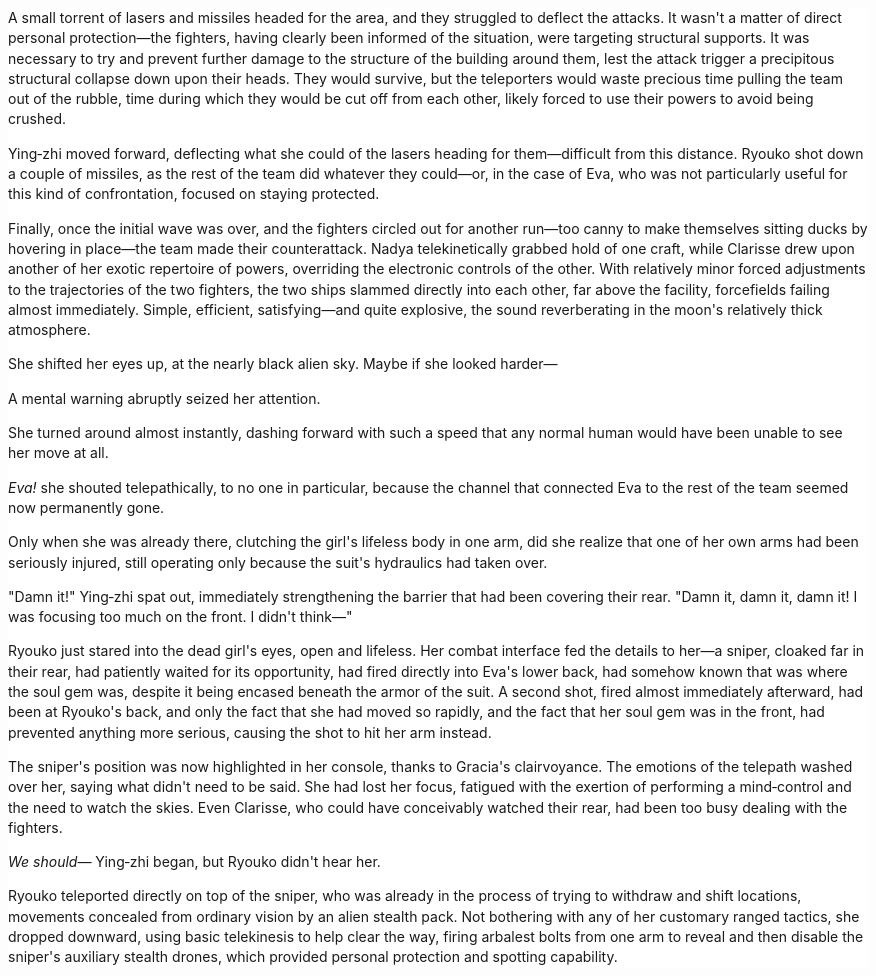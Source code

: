 A small torrent of lasers and missiles headed for the area, and they struggled to deflect the attacks. It wasn't a matter of direct personal protection—the fighters, having clearly been informed of the situation, were targeting structural supports. It was necessary to try and prevent further damage to the structure of the building around them, lest the attack trigger a precipitous structural collapse down upon their heads. They would survive, but the teleporters would waste precious time pulling the team out of the rubble, time during which they would be cut off from each other, likely forced to use their powers to avoid being crushed.

Ying‐zhi moved forward, deflecting what she could of the lasers heading for them—difficult from this distance. Ryouko shot down a couple of missiles, as the rest of the team did whatever they could—or, in the case of Eva, who was not particularly useful for this kind of confrontation, focused on staying protected.

Finally, once the initial wave was over, and the fighters circled out for another run—too canny to make themselves sitting ducks by hovering in place—the team made their counterattack. Nadya telekinetically grabbed hold of one craft, while Clarisse drew upon another of her exotic repertoire of powers, overriding the electronic controls of the other. With relatively minor forced adjustments to the trajectories of the two fighters, the two ships slammed directly into each other, far above the facility, forcefields failing almost immediately. Simple, efficient, satisfying—and quite explosive, the sound reverberating in the moon's relatively thick atmosphere.

She shifted her eyes up, at the nearly black alien sky. Maybe if she looked harder—

A mental warning abruptly seized her attention.

She turned around almost instantly, dashing forward with such a speed that any normal human would have been unable to see her move at all.

*Eva!* she shouted telepathically, to no one in particular, because the channel that connected Eva to the rest of the team seemed now permanently gone.

Only when she was already there, clutching the girl's lifeless body in one arm, did she realize that one of her own arms had been seriously injured, still operating only because the suit's hydraulics had taken over.

"Damn it!" Ying‐zhi spat out, immediately strengthening the barrier that had been covering their rear. "Damn it, damn it, damn it! I was focusing too much on the front. I didn't think—"

Ryouko just stared into the dead girl's eyes, open and lifeless. Her combat interface fed the details to her—a sniper, cloaked far in their rear, had patiently waited for its opportunity, had fired directly into Eva's lower back, had somehow known that was where the soul gem was, despite it being encased beneath the armor of the suit. A second shot, fired almost immediately afterward, had been at Ryouko's back, and only the fact that she had moved so rapidly, and the fact that her soul gem was in the front, had prevented anything more serious, causing the shot to hit her arm instead.

The sniper's position was now highlighted in her console, thanks to Gracia's clairvoyance. The emotions of the telepath washed over her, saying what didn't need to be said. She had lost her focus, fatigued with the exertion of performing a mind‐control and the need to watch the skies. Even Clarisse, who could have conceivably watched their rear, had been too busy dealing with the fighters.

*We should—* Ying‐zhi began, but Ryouko didn't hear her.

Ryouko teleported directly on top of the sniper, who was already in the process of trying to withdraw and shift locations, movements concealed from ordinary vision by an alien stealth pack. Not bothering with any of her customary ranged tactics, she dropped downward, using basic telekinesis to help clear the way, firing arbalest bolts from one arm to reveal and then disable the sniper's auxiliary stealth drones, which provided personal protection and spotting capability.
